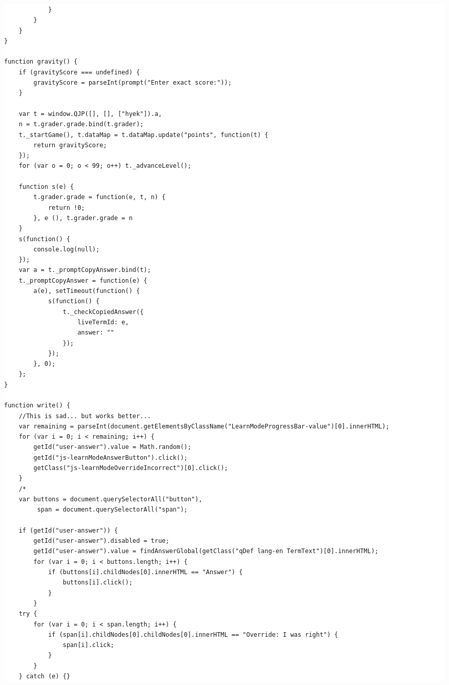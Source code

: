				}
			}
		}
	}
	
	function gravity() {
		if (gravityScore === undefined) {
			gravityScore = parseInt(prompt("Enter exact score:"));
		}
						
		var t = window.QJP([], [], ["hyek"]).a,
		n = t.grader.grade.bind(t.grader);
		t._startGame(), t.dataMap = t.dataMap.update("points", function(t) {
			return gravityScore;
		});
		for (var o = 0; o < 99; o++) t._advanceLevel();

		function s(e) {
			t.grader.grade = function(e, t, n) {
				return !0;
			}, e (), t.grader.grade = n
		}
		s(function() {
			console.log(null);
		});
		var a = t._promptCopyAnswer.bind(t);
		t._promptCopyAnswer = function(e) {
			a(e), setTimeout(function() {
				s(function() {
					t._checkCopiedAnswer({
						liveTermId: e,
						answer: ""
					});
				});
			}, 0);
		};
	}

	function write() {
		//This is sad... but works better...
		var remaining = parseInt(document.getElementsByClassName("LearnModeProgressBar-value")[0].innerHTML);
		for (var i = 0; i < remaining; i++) {
			getId("user-answer").value = Math.random();
			getId("js-learnModeAnswerButton").click();
			getClass("js-learnModeOverrideIncorrect")[0].click();
		}
		/*
		var buttons = document.querySelectorAll("button"),
			 span = document.querySelectorAll("span");

		if (getId("user-answer")) {
			getId("user-answer").disabled = true;
			getId("user-answer").value = findAnswerGlobal(getClass("qDef lang-en TermText")[0].innerHTML);
			for (var i = 0; i < buttons.length; i++) {
				if (buttons[i].childNodes[0].innerHTML == "Answer") {
					buttons[i].click();
				}
			}
		try {
			for (var i = 0; i < span.length; i++) {
				if (span[i].childNodes[0].childNodes[0].innerHTML == "Override: I was right") {
					span[i].click;
				}
			}
		} catch (e) {}